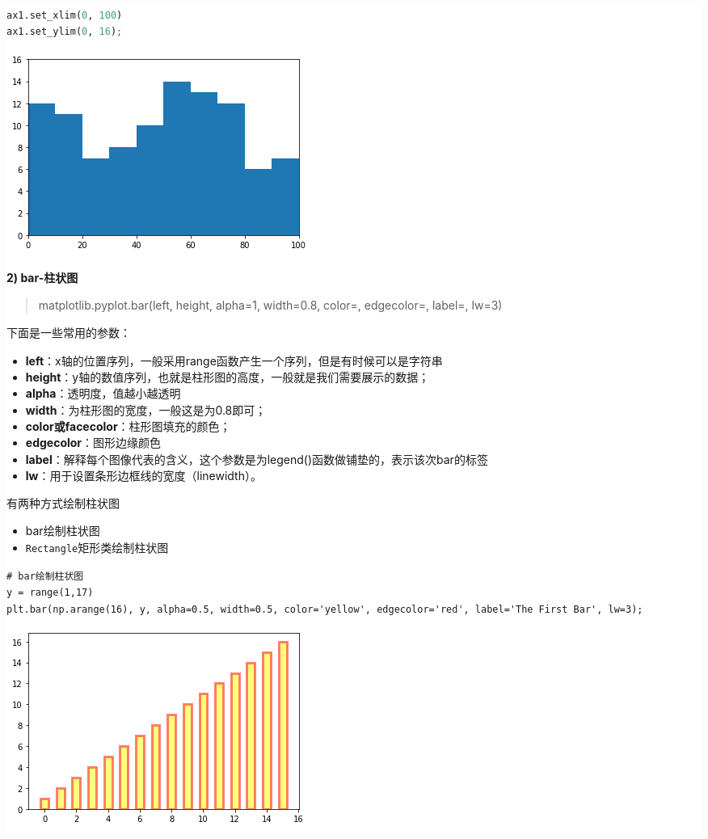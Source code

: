 ```Python
ax1.set_xlim(0, 100)
ax1.set_ylim(0, 16);
```

![../_images/index_15_01.png](./../images/index_15_01.png)



**2) bar-柱状图**

> matplotlib.pyplot.bar(left, height, alpha=1, width=0.8, color=, edgecolor=, label=, lw=3)

下面是一些常用的参数：

- **left**：x轴的位置序列，一般采用range函数产生一个序列，但是有时候可以是字符串
- **height**：y轴的数值序列，也就是柱形图的高度，一般就是我们需要展示的数据；
- **alpha**：透明度，值越小越透明
- **width**：为柱形图的宽度，一般这是为0.8即可；
- **color或facecolor**：柱形图填充的颜色；
- **edgecolor**：图形边缘颜色
- **label**：解释每个图像代表的含义，这个参数是为legend()函数做铺垫的，表示该次bar的标签
- **lw**：用于设置条形边框线的宽度（linewidth）。

有两种方式绘制柱状图

- bar绘制柱状图
- `Rectangle`矩形类绘制柱状图

```
# bar绘制柱状图
y = range(1,17)
plt.bar(np.arange(16), y, alpha=0.5, width=0.5, color='yellow', edgecolor='red', label='The First Bar', lw=3);
```

![../_images/index_17_01.png](./../images/index_17_01.png)
